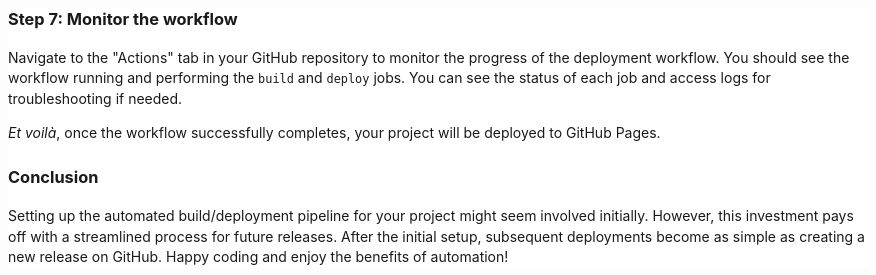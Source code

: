 ### Step 7: Monitor the workflow

Navigate to the "Actions" tab in your GitHub repository to monitor the progress of the deployment workflow. You should see the workflow running and performing the `build` and `deploy` jobs. You can see the status of each job and access logs for troubleshooting if needed.

_Et voilà_, once the workflow successfully completes, your project will be deployed to GitHub Pages.

### Conclusion

Setting up the automated build/deployment pipeline for your project might seem involved initially. However, this investment pays off with a streamlined process for future releases. After the initial setup, subsequent deployments become as simple as creating a new release on GitHub. Happy coding and enjoy the benefits of automation!
